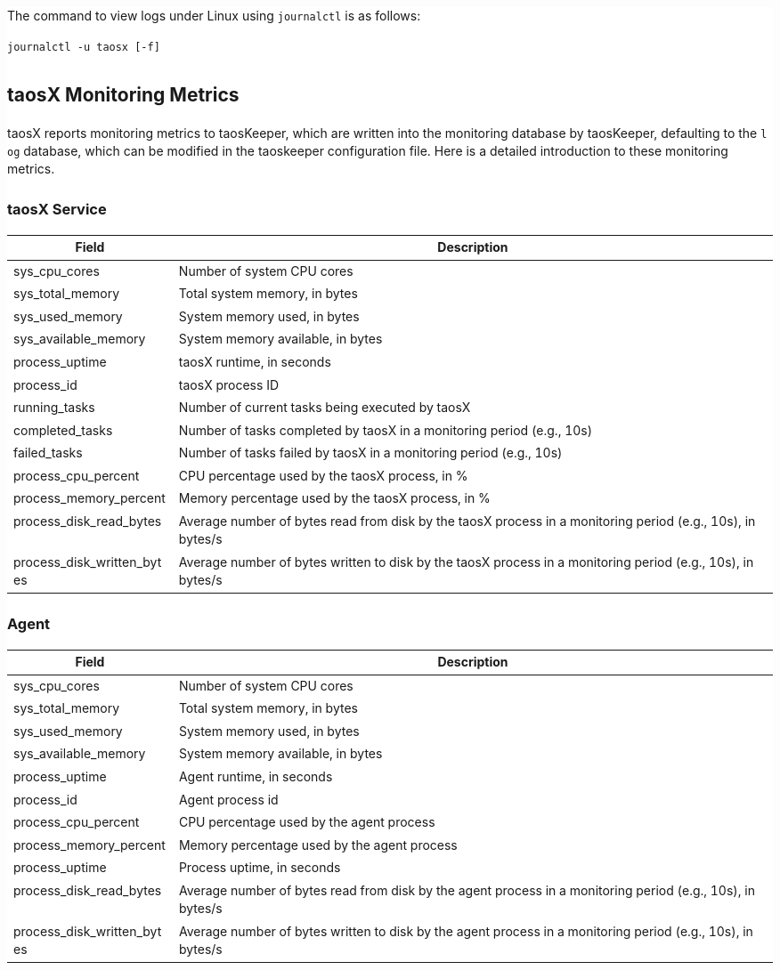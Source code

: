 The command to view logs under Linux using `journalctl` is as follows:

```shell
journalctl -u taosx [-f]
```

## taosX Monitoring Metrics

taosX reports monitoring metrics to taosKeeper, which are written into the monitoring database by taosKeeper, defaulting to the `log` database, which can be modified in the taoskeeper configuration file. Here is a detailed introduction to these monitoring metrics.

### taosX Service

| Field                       | Description                                                                   |
| -------------------------- | ----------------------------------------------------------------------------- |
| sys_cpu_cores              | Number of system CPU cores                                                    |
| sys_total_memory           | Total system memory, in bytes                                                 |
| sys_used_memory            | System memory used, in bytes                                                  |
| sys_available_memory       | System memory available, in bytes                                             |
| process_uptime             | taosX runtime, in seconds                                                     |
| process_id                 | taosX process ID                                                              |
| running_tasks              | Number of current tasks being executed by taosX                               |
| completed_tasks            | Number of tasks completed by taosX in a monitoring period (e.g., 10s)         |
| failed_tasks               | Number of tasks failed by taosX in a monitoring period (e.g., 10s)            |
| process_cpu_percent        | CPU percentage used by the taosX process, in %                                |
| process_memory_percent     | Memory percentage used by the taosX process, in %                             |
| process_disk_read_bytes    | Average number of bytes read from disk by the taosX process in a monitoring period (e.g., 10s), in bytes/s |
| process_disk_written_bytes | Average number of bytes written to disk by the taosX process in a monitoring period (e.g., 10s), in bytes/s |

### Agent

| Field                        | Description                                                                 |
| ---------------------------- | --------------------------------------------------------------------------- |
| sys_cpu_cores                | Number of system CPU cores                                                  |
| sys_total_memory             | Total system memory, in bytes                                               |
| sys_used_memory              | System memory used, in bytes                                                |
| sys_available_memory         | System memory available, in bytes                                           |
| process_uptime               | Agent runtime, in seconds                                                   |
| process_id                   | Agent process id                                                            |
| process_cpu_percent          | CPU percentage used by the agent process                                    |
| process_memory_percent       | Memory percentage used by the agent process                                 |
| process_uptime               | Process uptime, in seconds                                                  |
| process_disk_read_bytes      | Average number of bytes read from disk by the agent process in a monitoring period (e.g., 10s), in bytes/s |
| process_disk_written_bytes   | Average number of bytes written to disk by the agent process in a monitoring period (e.g., 10s), in bytes/s |
